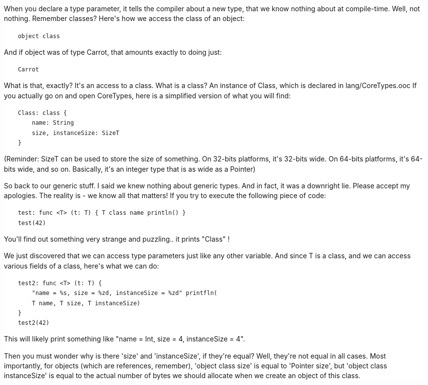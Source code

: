 When you declare a type parameter, it tells the compiler about a new type,
that we know nothing about at compile-time. Well, not nothing. Remember
classes? Here's how we access the class of an object:

~~~
    object class
~~~

And if object was of type Carrot, that amounts exactly to doing just:

~~~
    Carrot
~~~

What is that, exactly? It's an access to a class. What is a class? An instance
of Class, which is declared in lang/CoreTypes.ooc If you actually go on and open
CoreTypes, here is a simplified version of what you will find:

~~~
    Class: class {
        name: String
        size, instanceSize: SizeT
    }
~~~

(Reminder: SizeT can be used to store the size of something. On 32-bits
platforms, it's 32-bits wide. On 64-bits platforms, it's 64-bits wide, and so
on. Basically, it's an integer type that is as wide as a Pointer)

So back to our generic stuff. I said we knew nothing about generic types. And
in fact, it was a downright lie. Please accept my apologies. The reality is -
we know all that matters! If you try to execute the following piece of code:

~~~
    test: func <T> (t: T) { T class name println() }
    test(42)
~~~

You'll find out something very strange and puzzling.. it prints "Class" !

We just discovered that we can access type parameters just like any other
variable. And since T is a class, and we can access various fields of a class,
here's what we can do:

~~~
    test2: func <T> (t: T) {
        "name = %s, size = %zd, instanceSize = %zd" printfln(
        T name, T size, T instanceSize)
    }
    test2(42)
~~~

This will likely print something like "name = Int, size = 4, instanceSize =
4".

Then you must wonder why is there 'size' and 'instanceSize', if they're equal?
Well, they're not equal in all cases. Most importantly, for objects (which are
references, remember), 'object class size' is equal to 'Pointer size', but
'object class instanceSize' is equal to the actual number of bytes we should
allocate when we create an object of this class.
